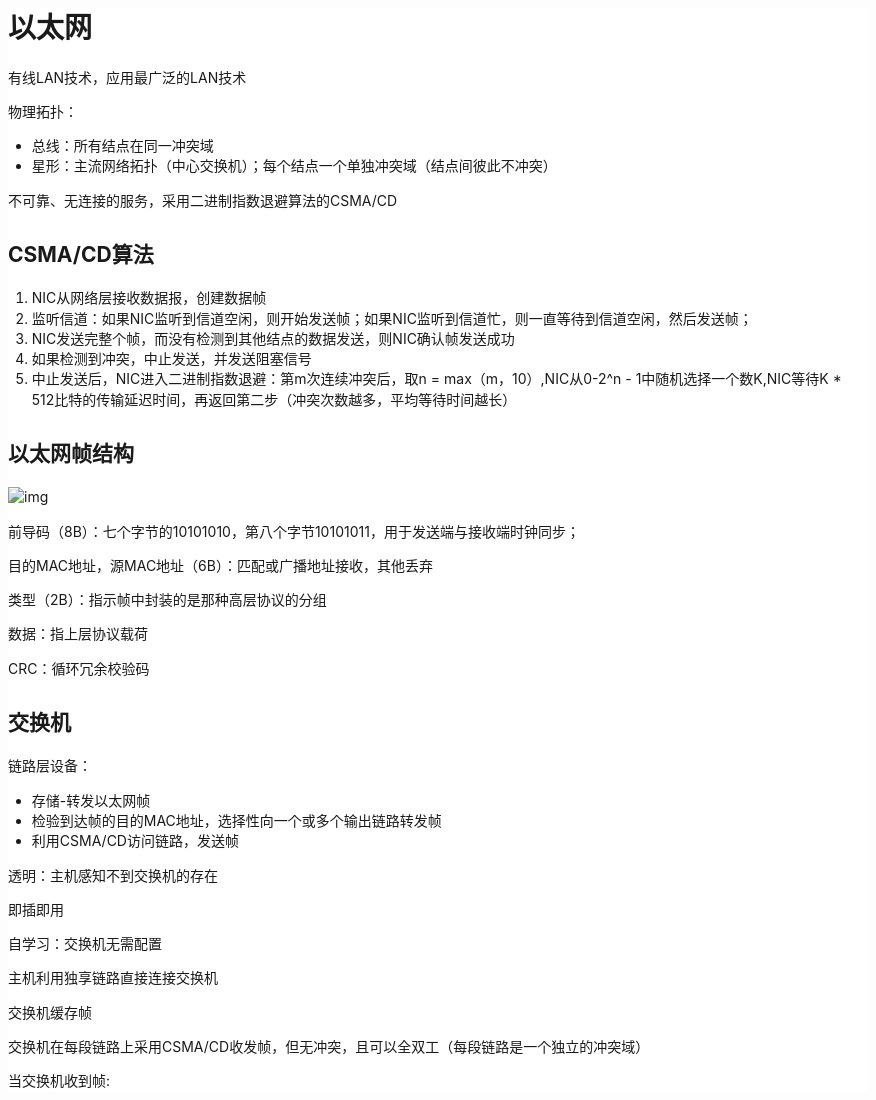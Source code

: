 # 以太网

有线LAN技术，应用最广泛的LAN技术

物理拓扑：

- 总线：所有结点在同一冲突域
- 星形：主流网络拓扑（中心交换机）；每个结点一个单独冲突域（结点间彼此不冲突）

不可靠、无连接的服务，采用二进制指数退避算法的CSMA/CD

## CSMA/CD算法

1. NIC从网络层接收数据报，创建数据帧
2. 监听信道：如果NIC监听到信道空闲，则开始发送帧；如果NIC监听到信道忙，则一直等待到信道空闲，然后发送帧；
3. NIC发送完整个帧，而没有检测到其他结点的数据发送，则NIC确认帧发送成功
4. 如果检测到冲突，中止发送，并发送阻塞信号
5. 中止发送后，NIC进入二进制指数退避：第m次连续冲突后，取n = max（m，10）,NIC从0-2^n - 1中随机选择一个数K,NIC等待K * 512比特的传输延迟时间，再返回第二步（冲突次数越多，平均等待时间越长）

## 以太网帧结构

![img](https://img-blog.csdnimg.cn/e2899f3bcbfd4a3c996b326e1db1e0f3.png)![点击并拖拽以移动](data:image/gif;base64,R0lGODlhAQABAPABAP///wAAACH5BAEKAAAALAAAAAABAAEAAAICRAEAOw==)

前导码（8B）：七个字节的10101010，第八个字节10101011，用于发送端与接收端时钟同步；

目的MAC地址，源MAC地址（6B）：匹配或广播地址接收，其他丢弃

类型（2B）：指示帧中封装的是那种高层协议的分组

数据：指上层协议载荷

CRC：循环冗余校验码

## 交换机

链路层设备：

- 存储-转发以太网帧
- 检验到达帧的目的MAC地址，选择性向一个或多个输出链路转发帧
- 利用CSMA/CD访问链路，发送帧

透明：主机感知不到交换机的存在

即插即用

自学习：交换机无需配置

主机利用独享链路直接连接交换机

交换机缓存帧

交换机在每段链路上采用CSMA/CD收发帧，但无冲突，且可以全双工（每段链路是一个独立的冲突域）

当交换机收到帧:
